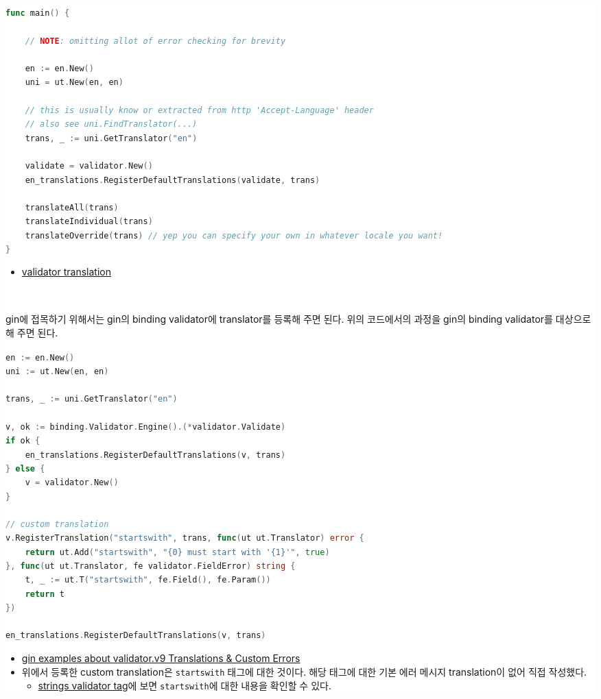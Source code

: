 ```go
func main() {

	// NOTE: omitting allot of error checking for brevity

	en := en.New()
	uni = ut.New(en, en)

	// this is usually know or extracted from http 'Accept-Language' header
	// also see uni.FindTranslator(...)
	trans, _ := uni.GetTranslator("en")

	validate = validator.New()
	en_translations.RegisterDefaultTranslations(validate, trans)

	translateAll(trans)
	translateIndividual(trans)
	translateOverride(trans) // yep you can specify your own in whatever locale you want!
}
```
- [validator translation](https://github.com/go-playground/validator/blob/master/_examples/translations/main.go)

<br>

gin에 접목하기 위해서는 gin의 binding validator에 translator를 등록해 주면 된다. 위의 코드에서의 과정을 gin의 binding validator를 대상으로 해 주면 된다.
```go
en := en.New()
uni := ut.New(en, en)

trans, _ := uni.GetTranslator("en")

v, ok := binding.Validator.Engine().(*validator.Validate)
if ok {
	en_translations.RegisterDefaultTranslations(v, trans)
} else {
	v = validator.New()
}

// custom translation
v.RegisterTranslation("startswith", trans, func(ut ut.Translator) error {
	return ut.Add("startswith", "{0} must start with '{1}'", true)
}, func(ut ut.Translator, fe validator.FieldError) string {
	t, _ := ut.T("startswith", fe.Field(), fe.Param())
	return t
})

en_translations.RegisterDefaultTranslations(v, trans)
```
- [gin examples about validator.v9 Translations & Custom Errors](https://github.com/gin-gonic/gin/issues/2167)
- 위에서 등록한 custom translation은 `startswith` 태그에 대한 것이다. 해당 태그에 대한 기본 에러 메시지 translation이 없어 직접 작성했다.
  - [strings validator tag](https://github.com/go-playground/validator?tab=readme-ov-file#strings)에 보면 `startswith`에 대한 내용을 확인할 수 있다.
